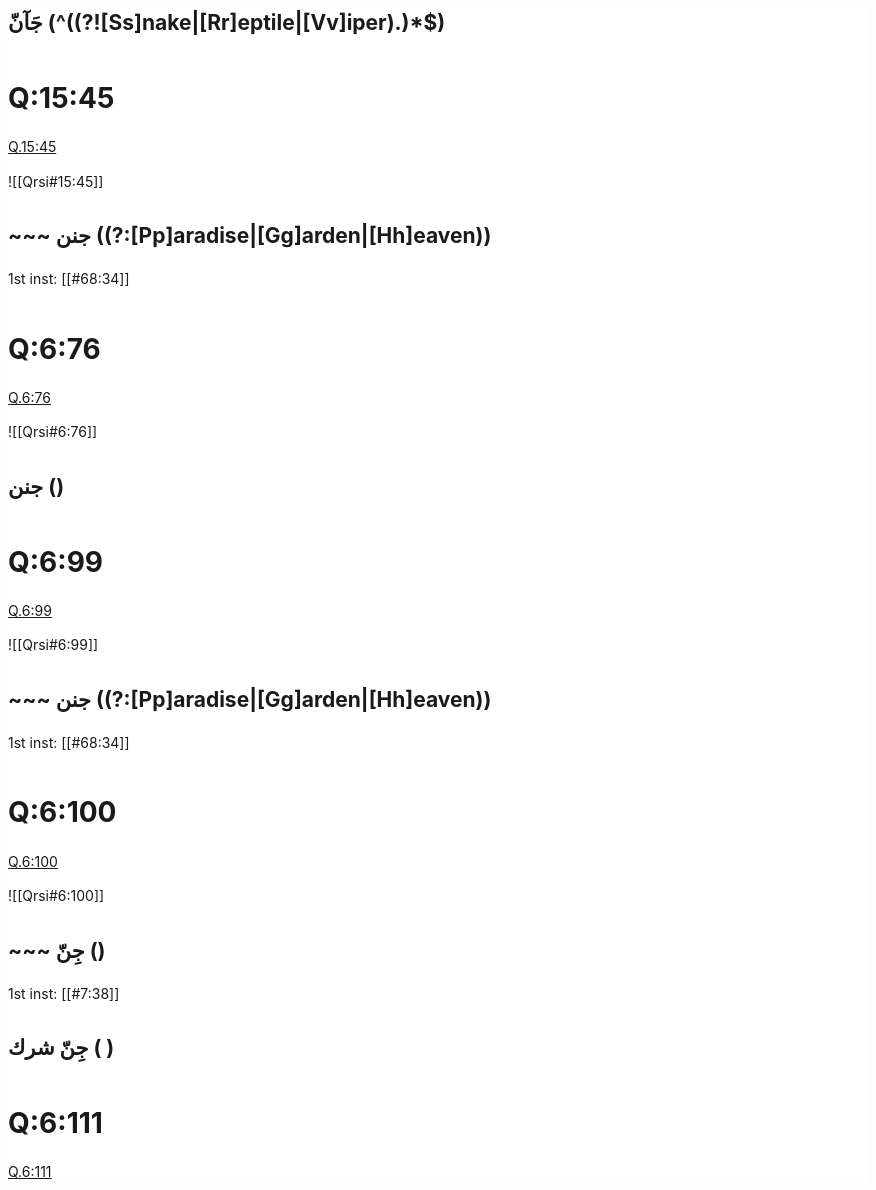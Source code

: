 ## جَآنّ (^((?![Ss]nake|[Rr]eptile|[Vv]iper).)*$)


# Q:15:45
[Q.15:45](https://quran.com/15:45/tafsirs/ar-tafsir-al-tabari)

![[Qrsi#15:45]]

## ~~~ جنن ((?:[Pp]aradise|[Gg]arden|[Hh]eaven))
1st inst: [[#68:34]]


# Q:6:76
[Q.6:76](https://quran.com/6:76/tafsirs/ar-tafsir-al-tabari)

![[Qrsi#6:76]]

## جنن ()


# Q:6:99
[Q.6:99](https://quran.com/6:99/tafsirs/ar-tafsir-al-tabari)

![[Qrsi#6:99]]

## ~~~ جنن ((?:[Pp]aradise|[Gg]arden|[Hh]eaven))
1st inst: [[#68:34]]


# Q:6:100
[Q.6:100](https://quran.com/6:100/tafsirs/ar-tafsir-al-tabari)

![[Qrsi#6:100]]

## ~~~ جِنّ ()
1st inst: [[#7:38]]


## جِنّ شرك ( )


# Q:6:111
[Q.6:111](https://quran.com/6:111/tafsirs/ar-tafsir-al-tabari)
